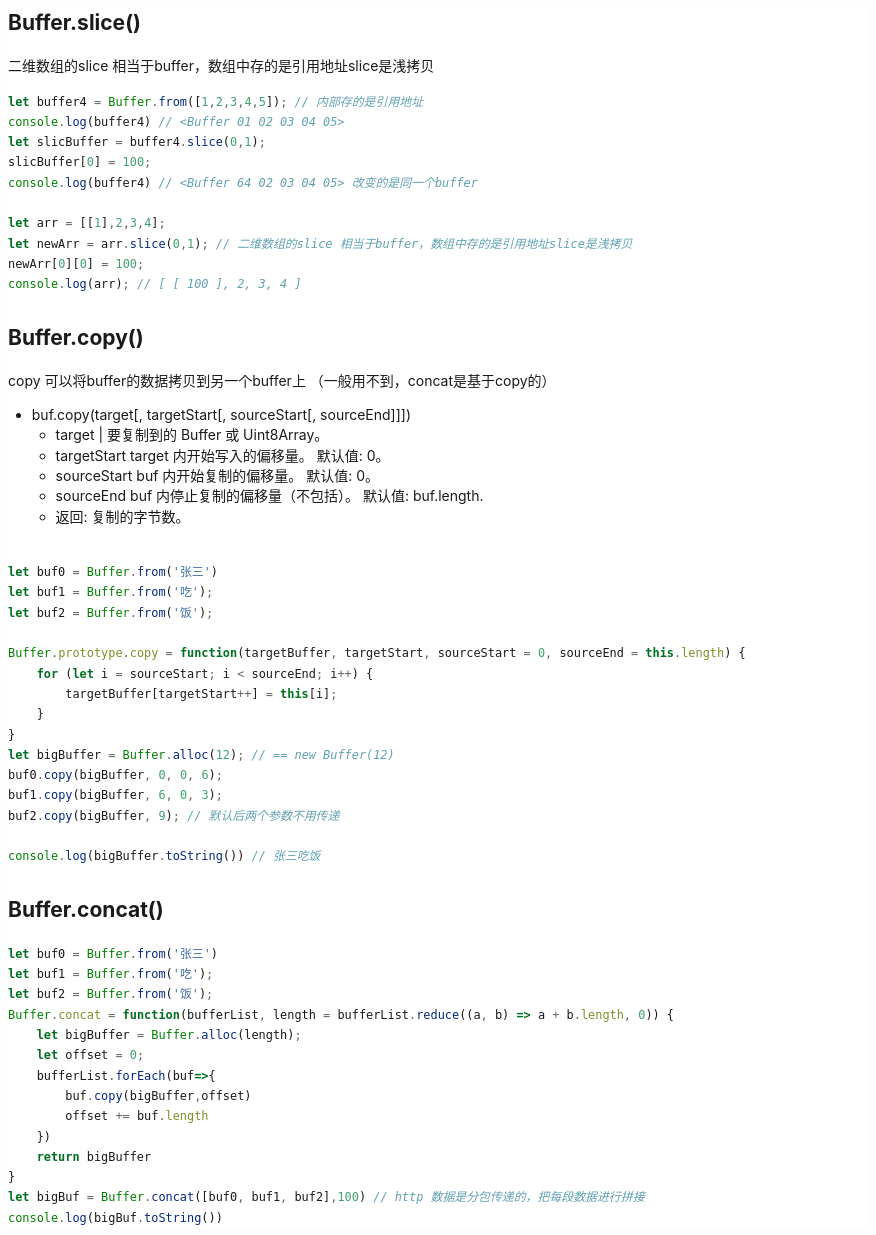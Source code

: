 ## Buffer.slice()
二维数组的slice 相当于buffer，数组中存的是引用地址slice是浅拷贝

```javascript
let buffer4 = Buffer.from([1,2,3,4,5]); // 内部存的是引用地址
console.log(buffer4) // <Buffer 01 02 03 04 05>
let slicBuffer = buffer4.slice(0,1);
slicBuffer[0] = 100;
console.log(buffer4) // <Buffer 64 02 03 04 05> 改变的是同一个buffer

let arr = [[1],2,3,4];
let newArr = arr.slice(0,1); // 二维数组的slice 相当于buffer，数组中存的是引用地址slice是浅拷贝
newArr[0][0] = 100;
console.log(arr); // [ [ 100 ], 2, 3, 4 ]
```

## Buffer.copy()
copy 可以将buffer的数据拷贝到另一个buffer上 （一般用不到，concat是基于copy的）

+ buf.copy(target[, targetStart[, sourceStart[, sourceEnd]]])
    - target <Buffer> | <Uint8Array> 要复制到的 Buffer 或 Uint8Array。
    - targetStart <integer> target 内开始写入的偏移量。 默认值: 0。
    - sourceStart <integer> buf 内开始复制的偏移量。 默认值: 0。
    - sourceEnd <integer> buf 内停止复制的偏移量（不包括）。 默认值: buf.length.
    - 返回: <integer> 复制的字节数。

```javascript

let buf0 = Buffer.from('张三')
let buf1 = Buffer.from('吃');
let buf2 = Buffer.from('饭');

Buffer.prototype.copy = function(targetBuffer, targetStart, sourceStart = 0, sourceEnd = this.length) {
    for (let i = sourceStart; i < sourceEnd; i++) {
        targetBuffer[targetStart++] = this[i];
    }
}
let bigBuffer = Buffer.alloc(12); // == new Buffer(12)
buf0.copy(bigBuffer, 0, 0, 6);
buf1.copy(bigBuffer, 6, 0, 3);
buf2.copy(bigBuffer, 9); // 默认后两个参数不用传递

console.log(bigBuffer.toString()) // 张三吃饭
```

## Buffer.concat()
```javascript
let buf0 = Buffer.from('张三')
let buf1 = Buffer.from('吃');
let buf2 = Buffer.from('饭');
Buffer.concat = function(bufferList, length = bufferList.reduce((a, b) => a + b.length, 0)) {
    let bigBuffer = Buffer.alloc(length);
    let offset = 0;
    bufferList.forEach(buf=>{
        buf.copy(bigBuffer,offset)
        offset += buf.length
    })
    return bigBuffer
}
let bigBuf = Buffer.concat([buf0, buf1, buf2],100) // http 数据是分包传递的，把每段数据进行拼接
console.log(bigBuf.toString())
```
